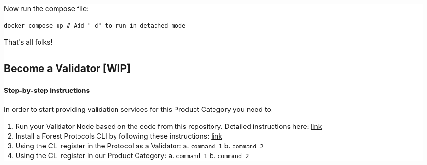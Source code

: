 Now run the compose file:

```shell
docker compose up # Add "-d" to run in detached mode
```

That's all folks!

## Become a Validator [WIP]

#### Step-by-step instructions

In order to start providing validation services for this Product Category you need to:

1. Run your Validator Node based on the code from this repository. Detailed instructions here: [link](https://github.com/this_repo/validator/README.md)
2. Install a Forest Protocols CLI by following these instructions: [link](https://github.com/forest-protocols/cli....)
3. Using the CLI register in the Protocol as a Validator:
   a. `command 1`
   b. `command 2`
4. Using the CLI register in our Product Category:
   a. `command 1`
   b. `command 2`
